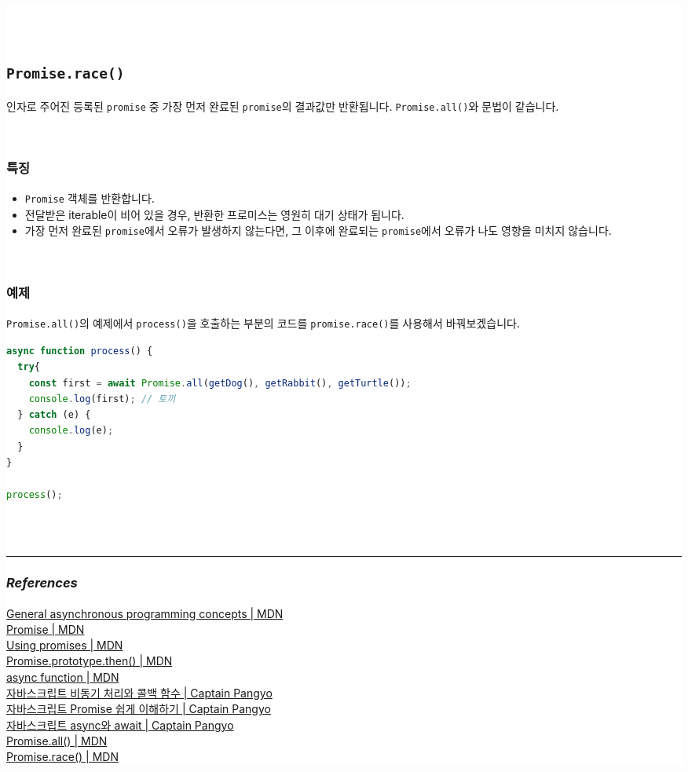 <br /><br />

## `Promise.race()`
인자로 주어진 등록된 `promise` 중 가장 먼저 완료된 `promise`의 결과값만 반환됩니다. `Promise.all()`와 문법이 같습니다.

<br />

### 특징

- `Promise` 객체를 반환합니다.
- 전달받은 iterable이 비어 있을 경우, 반환한 프로미스는 영원히 대기 상태가 됩니다.
- 가장 먼저 완료된 `promise`에서 오류가 발생하지 않는다면, 그 이후에 완료되는 `promise`에서 오류가 나도 영향을 미치지 않습니다.

<br />

### 예제
`Promise.all()`의 예제에서 `process()`을 호출하는 부분의 코드를 `promise.race()`를 사용해서 바꿔보겠습니다.

```javascript
async function process() {
  try{
    const first = await Promise.all(getDog(), getRabbit(), getTurtle());   
    console.log(first); // 토끼
  } catch (e) {
    console.log(e);
  }
}

process();
```

<br /><br />
***
### _References_
[General asynchronous programming concepts | MDN](https://developer.mozilla.org/en-US/docs/Learn/JavaScript/Asynchronous/Concepts) <br />
[Promise | MDN](https://developer.mozilla.org/ko/docs/Web/JavaScript/Reference/Global_Objects/Promise) <br />
[Using promises | MDN](https://wiki.developer.mozilla.org/ko/docs/Web/JavaScript/Guide/Using_promises) <br />
[Promise.prototype.then() | MDN](https://wiki.developer.mozilla.org/ko/docs/Web/JavaScript/Reference/Global_Objects/Promise/then) <br />
[async function | MDN](https://developer.mozilla.org/en-US/docs/Web/JavaScript/Reference/Statements/async_function) <br />
[자바스크립트 비동기 처리와 콜백 함수 | Captain Pangyo](https://joshua1988.github.io/web-development/javascript/javascript-asynchronous-operation/) <br />
[자바스크립트 Promise 쉽게 이해하기 | Captain Pangyo](https://joshua1988.github.io/web-development/javascript/promise-for-beginners/) <br />
[자바스크립트 async와 await | Captain Pangyo](https://joshua1988.github.io/web-development/javascript/js-async-await/) <br />
[Promise.all() | MDN](https://developer.mozilla.org/ko/docs/Web/JavaScript/Reference/Global_Objects/Promise/all) <br />
[Promise.race() | MDN](https://developer.mozilla.org/ko/docs/Web/JavaScript/Reference/Global_Objects/Promise/race)